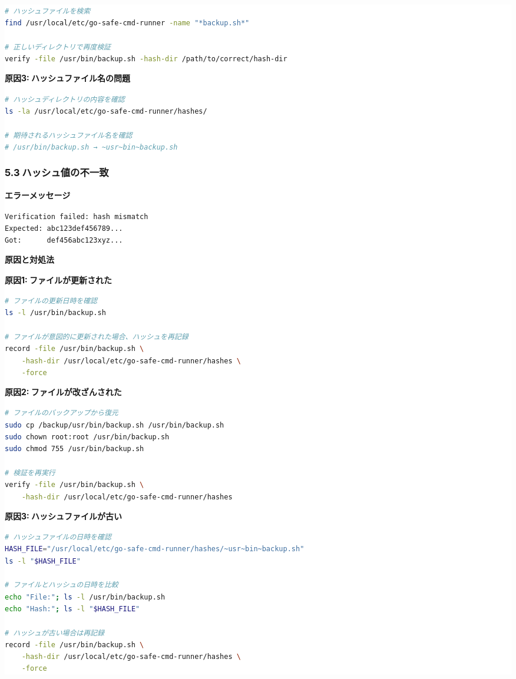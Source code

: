 ```bash
# ハッシュファイルを検索
find /usr/local/etc/go-safe-cmd-runner -name "*backup.sh*"

# 正しいディレクトリで再度検証
verify -file /usr/bin/backup.sh -hash-dir /path/to/correct/hash-dir
```

**原因3: ハッシュファイル名の問題**

```bash
# ハッシュディレクトリの内容を確認
ls -la /usr/local/etc/go-safe-cmd-runner/hashes/

# 期待されるハッシュファイル名を確認
# /usr/bin/backup.sh → ~usr~bin~backup.sh
```

### 5.3 ハッシュ値の不一致

**エラーメッセージ**
```
Verification failed: hash mismatch
Expected: abc123def456789...
Got:      def456abc123xyz...
```

**原因と対処法**

**原因1: ファイルが更新された**

```bash
# ファイルの更新日時を確認
ls -l /usr/bin/backup.sh

# ファイルが意図的に更新された場合、ハッシュを再記録
record -file /usr/bin/backup.sh \
    -hash-dir /usr/local/etc/go-safe-cmd-runner/hashes \
    -force
```

**原因2: ファイルが改ざんされた**

```bash
# ファイルのバックアップから復元
sudo cp /backup/usr/bin/backup.sh /usr/bin/backup.sh
sudo chown root:root /usr/bin/backup.sh
sudo chmod 755 /usr/bin/backup.sh

# 検証を再実行
verify -file /usr/bin/backup.sh \
    -hash-dir /usr/local/etc/go-safe-cmd-runner/hashes
```

**原因3: ハッシュファイルが古い**

```bash
# ハッシュファイルの日時を確認
HASH_FILE="/usr/local/etc/go-safe-cmd-runner/hashes/~usr~bin~backup.sh"
ls -l "$HASH_FILE"

# ファイルとハッシュの日時を比較
echo "File:"; ls -l /usr/bin/backup.sh
echo "Hash:"; ls -l "$HASH_FILE"

# ハッシュが古い場合は再記録
record -file /usr/bin/backup.sh \
    -hash-dir /usr/local/etc/go-safe-cmd-runner/hashes \
    -force
```
